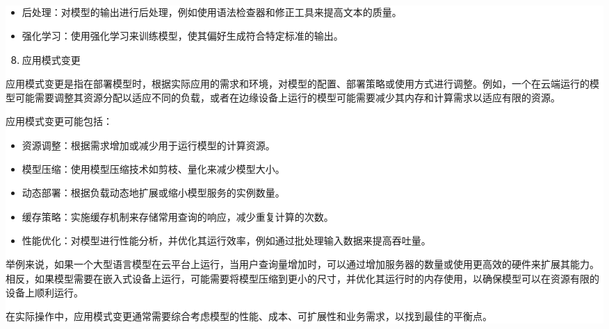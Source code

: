 - 后处理：对模型的输出进行后处理，例如使用语法检查器和修正工具来提高文本的质量。

- 强化学习：使用强化学习来训练模型，使其偏好生成符合特定标准的输出。

8. 应用模式变更

应用模式变更是指在部署模型时，根据实际应用的需求和环境，对模型的配置、部署策略或使用方式进行调整。例如，一个在云端运行的模型可能需要调整其资源分配以适应不同的负载，或者在边缘设备上运行的模型可能需要减少其内存和计算需求以适应有限的资源。

应用模式变更可能包括：

- 资源调整：根据需求增加或减少用于运行模型的计算资源。

- 模型压缩：使用模型压缩技术如剪枝、量化来减少模型大小。

- 动态部署：根据负载动态地扩展或缩小模型服务的实例数量。

- 缓存策略：实施缓存机制来存储常用查询的响应，减少重复计算的次数。

- 性能优化：对模型进行性能分析，并优化其运行效率，例如通过批处理输入数据来提高吞吐量。

举例来说，如果一个大型语言模型在云平台上运行，当用户查询量增加时，可以通过增加服务器的数量或使用更高效的硬件来扩展其能力。相反，如果模型需要在嵌入式设备上运行，可能需要将模型压缩到更小的尺寸，并优化其运行时的内存使用，以确保模型可以在资源有限的设备上顺利运行。

在实际操作中，应用模式变更通常需要综合考虑模型的性能、成本、可扩展性和业务需求，以找到最佳的平衡点。